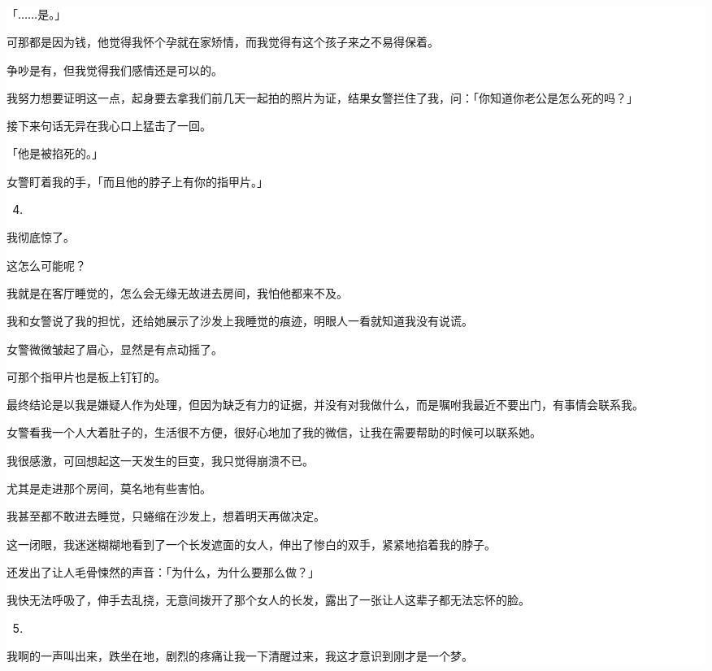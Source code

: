 
「……是。」


可那都是因为钱，他觉得我怀个孕就在家矫情，而我觉得有这个孩子来之不易得保着。


争吵是有，但我觉得我们感情还是可以的。


我努力想要证明这一点，起身要去拿我们前几天一起拍的照片为证，结果女警拦住了我，问：「你知道你老公是怎么死的吗？」


接下来句话无异在我心口上猛击了一回。


「他是被掐死的。」


女警盯着我的手，「而且他的脖子上有你的指甲片。」


4.


我彻底惊了。


这怎么可能呢？


我就是在客厅睡觉的，怎么会无缘无故进去房间，我怕他都来不及。


我和女警说了我的担忧，还给她展示了沙发上我睡觉的痕迹，明眼人一看就知道我没有说谎。


女警微微皱起了眉心，显然是有点动摇了。


可那个指甲片也是板上钉钉的。


最终结论是以我是嫌疑人作为处理，但因为缺乏有力的证据，并没有对我做什么，而是嘱咐我最近不要出门，有事情会联系我。


女警看我一个人大着肚子的，生活很不方便，很好心地加了我的微信，让我在需要帮助的时候可以联系她。


我很感激，可回想起这一天发生的巨变，我只觉得崩溃不已。


尤其是走进那个房间，莫名地有些害怕。


我甚至都不敢进去睡觉，只蜷缩在沙发上，想着明天再做决定。


这一闭眼，我迷迷糊糊地看到了一个长发遮面的女人，伸出了惨白的双手，紧紧地掐着我的脖子。


还发出了让人毛骨悚然的声音：「为什么，为什么要那么做？」


我快无法呼吸了，伸手去乱挠，无意间拨开了那个女人的长发，露出了一张让人这辈子都无法忘怀的脸。


5.


我啊的一声叫出来，跌坐在地，剧烈的疼痛让我一下清醒过来，我这才意识到刚才是一个梦。

